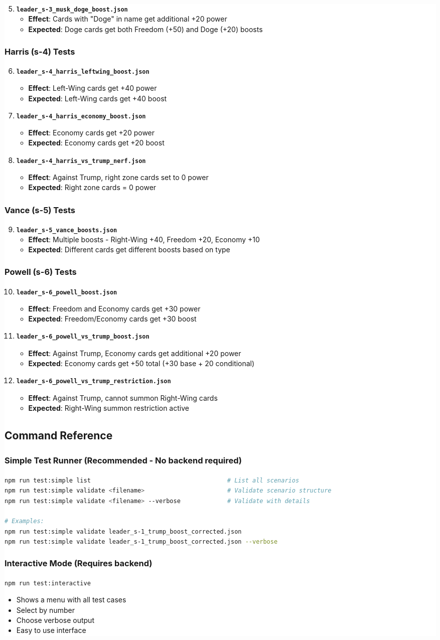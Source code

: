 5. **`leader_s-3_musk_doge_boost.json`**
   - **Effect**: Cards with "Doge" in name get additional +20 power
   - **Expected**: Doge cards get both Freedom (+50) and Doge (+20) boosts

### Harris (s-4) Tests
6. **`leader_s-4_harris_leftwing_boost.json`**
   - **Effect**: Left-Wing cards get +40 power
   - **Expected**: Left-Wing cards get +40 boost

7. **`leader_s-4_harris_economy_boost.json`**
   - **Effect**: Economy cards get +20 power
   - **Expected**: Economy cards get +20 boost

8. **`leader_s-4_harris_vs_trump_nerf.json`**
   - **Effect**: Against Trump, right zone cards set to 0 power
   - **Expected**: Right zone cards = 0 power

### Vance (s-5) Tests
9. **`leader_s-5_vance_boosts.json`**
   - **Effect**: Multiple boosts - Right-Wing +40, Freedom +20, Economy +10
   - **Expected**: Different cards get different boosts based on type

### Powell (s-6) Tests
10. **`leader_s-6_powell_boost.json`**
    - **Effect**: Freedom and Economy cards get +30 power
    - **Expected**: Freedom/Economy cards get +30 boost

11. **`leader_s-6_powell_vs_trump_boost.json`**
    - **Effect**: Against Trump, Economy cards get additional +20 power
    - **Expected**: Economy cards get +50 total (+30 base + 20 conditional)

12. **`leader_s-6_powell_vs_trump_restriction.json`**
    - **Effect**: Against Trump, cannot summon Right-Wing cards
    - **Expected**: Right-Wing summon restriction active

## Command Reference

### Simple Test Runner (Recommended - No backend required)
```bash
npm run test:simple list                                      # List all scenarios
npm run test:simple validate <filename>                       # Validate scenario structure
npm run test:simple validate <filename> --verbose             # Validate with details

# Examples:
npm run test:simple validate leader_s-1_trump_boost_corrected.json
npm run test:simple validate leader_s-1_trump_boost_corrected.json --verbose
```

### Interactive Mode (Requires backend)
```bash
npm run test:interactive
```
- Shows a menu with all test cases
- Select by number
- Choose verbose output
- Easy to use interface

